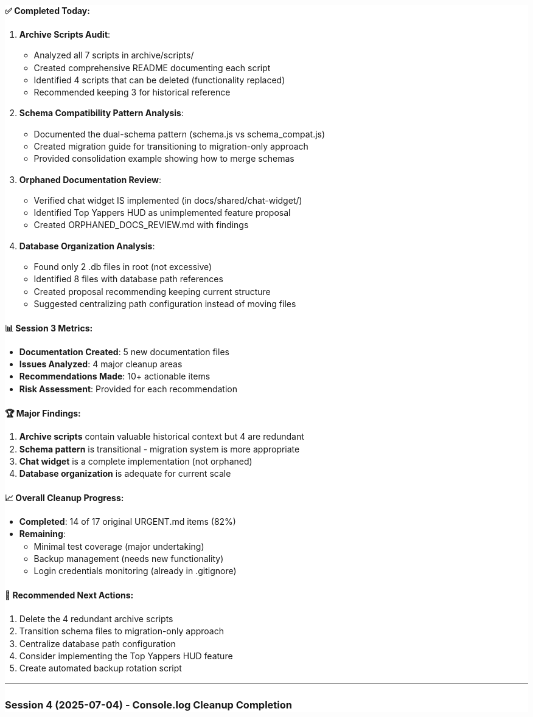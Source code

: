 #### ✅ Completed Today:

1. **Archive Scripts Audit**:
   - Analyzed all 7 scripts in archive/scripts/
   - Created comprehensive README documenting each script
   - Identified 4 scripts that can be deleted (functionality replaced)
   - Recommended keeping 3 for historical reference

2. **Schema Compatibility Pattern Analysis**:
   - Documented the dual-schema pattern (schema.js vs schema_compat.js)
   - Created migration guide for transitioning to migration-only approach
   - Provided consolidation example showing how to merge schemas

3. **Orphaned Documentation Review**:
   - Verified chat widget IS implemented (in docs/shared/chat-widget/)
   - Identified Top Yappers HUD as unimplemented feature proposal
   - Created ORPHANED_DOCS_REVIEW.md with findings

4. **Database Organization Analysis**:
   - Found only 2 .db files in root (not excessive)
   - Identified 8 files with database path references
   - Created proposal recommending keeping current structure
   - Suggested centralizing path configuration instead of moving files

#### 📊 Session 3 Metrics:
- **Documentation Created**: 5 new documentation files
- **Issues Analyzed**: 4 major cleanup areas
- **Recommendations Made**: 10+ actionable items
- **Risk Assessment**: Provided for each recommendation

#### 🏆 Major Findings:
1. **Archive scripts** contain valuable historical context but 4 are redundant
2. **Schema pattern** is transitional - migration system is more appropriate
3. **Chat widget** is a complete implementation (not orphaned)
4. **Database organization** is adequate for current scale

#### 📈 Overall Cleanup Progress:
- **Completed**: 14 of 17 original URGENT.md items (82%)
- **Remaining**: 
  - Minimal test coverage (major undertaking)
  - Backup management (needs new functionality)
  - Login credentials monitoring (already in .gitignore)

#### 🎯 Recommended Next Actions:
1. Delete the 4 redundant archive scripts
2. Transition schema files to migration-only approach
3. Centralize database path configuration
4. Consider implementing the Top Yappers HUD feature
5. Create automated backup rotation script

---

### Session 4 (2025-07-04) - Console.log Cleanup Completion
